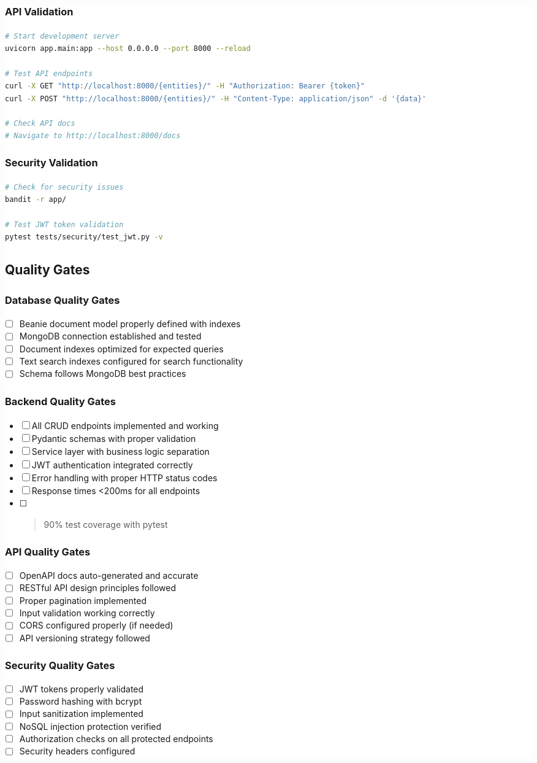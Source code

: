 ### API Validation
```bash
# Start development server
uvicorn app.main:app --host 0.0.0.0 --port 8000 --reload

# Test API endpoints
curl -X GET "http://localhost:8000/{entities}/" -H "Authorization: Bearer {token}"
curl -X POST "http://localhost:8000/{entities}/" -H "Content-Type: application/json" -d '{data}'

# Check API docs
# Navigate to http://localhost:8000/docs
```

### Security Validation
```bash
# Check for security issues
bandit -r app/

# Test JWT token validation
pytest tests/security/test_jwt.py -v
```

## Quality Gates

### Database Quality Gates
- [ ] Beanie document model properly defined with indexes
- [ ] MongoDB connection established and tested
- [ ] Document indexes optimized for expected queries
- [ ] Text search indexes configured for search functionality
- [ ] Schema follows MongoDB best practices

### Backend Quality Gates  
- [ ] All CRUD endpoints implemented and working
- [ ] Pydantic schemas with proper validation
- [ ] Service layer with business logic separation
- [ ] JWT authentication integrated correctly
- [ ] Error handling with proper HTTP status codes
- [ ] Response times <200ms for all endpoints
- [ ] >90% test coverage with pytest

### API Quality Gates
- [ ] OpenAPI docs auto-generated and accurate
- [ ] RESTful API design principles followed
- [ ] Proper pagination implemented
- [ ] Input validation working correctly
- [ ] CORS configured properly (if needed)
- [ ] API versioning strategy followed

### Security Quality Gates
- [ ] JWT tokens properly validated
- [ ] Password hashing with bcrypt
- [ ] Input sanitization implemented
- [ ] NoSQL injection protection verified
- [ ] Authorization checks on all protected endpoints
- [ ] Security headers configured
